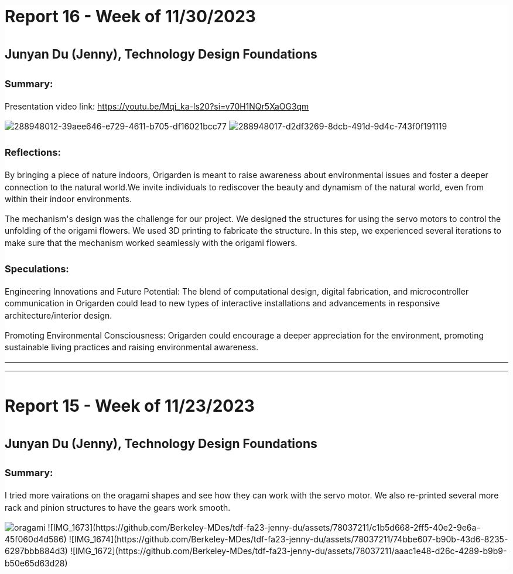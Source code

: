 # Report 16 - Week of 11/30/2023
## Junyan Du (Jenny), Technology Design Foundations

### Summary:

Presentation video link: https://youtu.be/Mqj_ka-ls20?si=v70H1NQr5XaOG3qm

<img width="975" alt="288948012-39aee646-e729-4611-b705-df16021bcc77" src="https://github.com/Berkeley-MDes/tdf-fa23-jenny-du/assets/78037211/25faa57b-097a-4200-a4dc-ac4fbc694550">

<img width="972" alt="288948017-d2df3269-8dcb-491d-9d4c-743f0f191119" src="https://github.com/Berkeley-MDes/tdf-fa23-jenny-du/assets/78037211/c4926d70-eeb9-4107-8d46-cc796f9b983e">

### Reflections:

By bringing a piece of nature indoors, Origarden is meant to raise awareness about environmental issues and foster a deeper connection to the natural world.We invite individuals to rediscover the beauty and dynamism of the natural world, even from within their indoor environments.

The mechanism's design was the challenge for our project. We designed the structures for using the servo motors to control the unfolding of the origami flowers. We used 3D printing to fabricate the structure. In this step, we experienced several iterations to make sure that the mechanism worked seamlessly with the origami flowers.


### Speculations:

Engineering Innovations and Future Potential: The blend of computational design, digital fabrication, and microcontroller communication in Origarden could lead to new types of interactive installations and advancements in responsive architecture/interior design.

Promoting Environmental Consciousness: Origarden could encourage a deeper appreciation for the environment, promoting sustainable living practices and raising environmental awareness.

---
---


# Report 15 - Week of 11/23/2023
## Junyan Du (Jenny), Technology Design Foundations

### Summary:
I tried more vairations on the oragami shapes and see how they can work with the servo motor. We also re-printed several more rack and pinion structures to have the gears work smooth. 

<img width="1019" alt="oragami" src="https://github.com/Berkeley-MDes/tdf-fa23-jenny-du/assets/78037211/97951519-4ad9-4911-af5f-85bdaa6ae5e0">
![IMG_1673](https://github.com/Berkeley-MDes/tdf-fa23-jenny-du/assets/78037211/c1b5d668-2ff5-40e2-9e6a-45f060d4d586)
![IMG_1674](https://github.com/Berkeley-MDes/tdf-fa23-jenny-du/assets/78037211/74bbe607-b90b-43d6-8235-6297bbb884d3)
![IMG_1672](https://github.com/Berkeley-MDes/tdf-fa23-jenny-du/assets/78037211/aaac1e48-d26c-4289-b9b9-b50e65d63d28)
